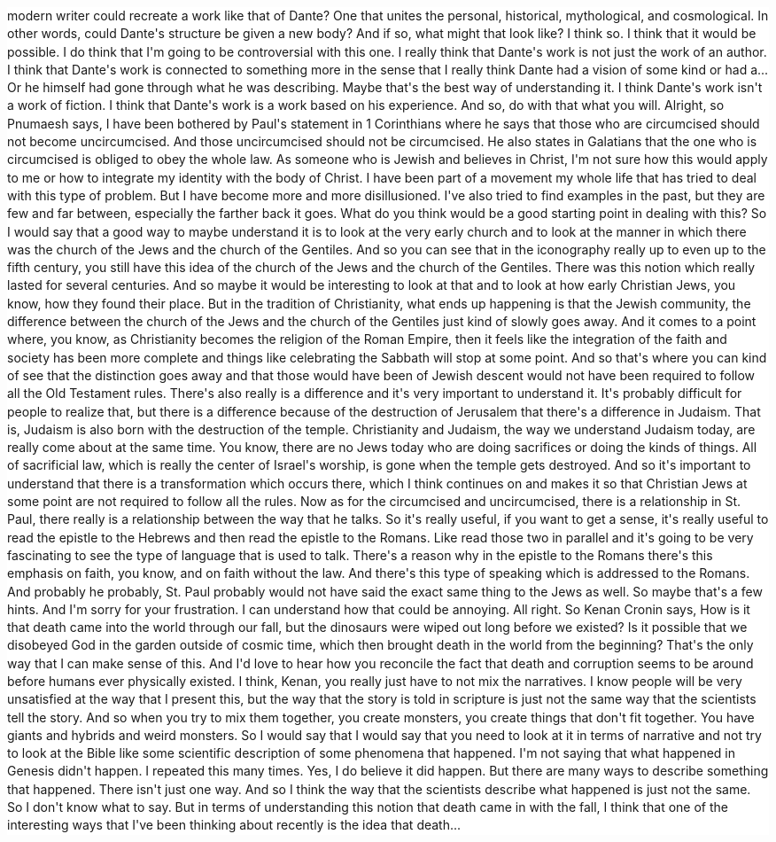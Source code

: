 modern writer could recreate a work like that of Dante? One that unites the personal, historical, mythological, and cosmological. In other words, could Dante's structure be given a new body? And if so, what might that look like? I think so. I think that it would be possible. I do think that I'm going to be controversial with this one. I really think that Dante's work is not just the work of an author. I think that Dante's work is connected to something more in the sense that I really think Dante had a vision of some kind or had a... Or he himself had gone through what he was describing. Maybe that's the best way of understanding it. I think Dante's work isn't a work of fiction. I think that Dante's work is a work based on his experience. And so, do with that what you will. Alright, so Pnumaesh says, I have been bothered by Paul's statement in 1 Corinthians where he says that those who are circumcised should not become uncircumcised. And those uncircumcised should not be circumcised. He also states in Galatians that the one who is circumcised is obliged to obey the whole law. As someone who is Jewish and believes in Christ, I'm not sure how this would apply to me or how to integrate my identity with the body of Christ. I have been part of a movement my whole life that has tried to deal with this type of problem. But I have become more and more disillusioned. I've also tried to find examples in the past, but they are few and far between, especially the farther back it goes. What do you think would be a good starting point in dealing with this? So I would say that a good way to maybe understand it is to look at the very early church and to look at the manner in which there was the church of the Jews and the church of the Gentiles. And so you can see that in the iconography really up to even up to the fifth century, you still have this idea of the church of the Jews and the church of the Gentiles. There was this notion which really lasted for several centuries. And so maybe it would be interesting to look at that and to look at how early Christian Jews, you know, how they found their place. But in the tradition of Christianity, what ends up happening is that the Jewish community, the difference between the church of the Jews and the church of the Gentiles just kind of slowly goes away. And it comes to a point where, you know, as Christianity becomes the religion of the Roman Empire, then it feels like the integration of the faith and society has been more complete and things like celebrating the Sabbath will stop at some point. And so that's where you can kind of see that the distinction goes away and that those would have been of Jewish descent would not have been required to follow all the Old Testament rules. There's also really is a difference and it's very important to understand it. It's probably difficult for people to realize that, but there is a difference because of the destruction of Jerusalem that there's a difference in Judaism. That is, Judaism is also born with the destruction of the temple. Christianity and Judaism, the way we understand Judaism today, are really come about at the same time. You know, there are no Jews today who are doing sacrifices or doing the kinds of things. All of sacrificial law, which is really the center of Israel's worship, is gone when the temple gets destroyed. And so it's important to understand that there is a transformation which occurs there, which I think continues on and makes it so that Christian Jews at some point are not required to follow all the rules. Now as for the circumcised and uncircumcised, there is a relationship in St. Paul, there really is a relationship between the way that he talks. So it's really useful, if you want to get a sense, it's really useful to read the epistle to the Hebrews and then read the epistle to the Romans. Like read those two in parallel and it's going to be very fascinating to see the type of language that is used to talk. There's a reason why in the epistle to the Romans there's this emphasis on faith, you know, and on faith without the law. And there's this type of speaking which is addressed to the Romans. And probably he probably, St. Paul probably would not have said the exact same thing to the Jews as well. So maybe that's a few hints. And I'm sorry for your frustration. I can understand how that could be annoying. All right. So Kenan Cronin says, How is it that death came into the world through our fall, but the dinosaurs were wiped out long before we existed? Is it possible that we disobeyed God in the garden outside of cosmic time, which then brought death in the world from the beginning? That's the only way that I can make sense of this. And I'd love to hear how you reconcile the fact that death and corruption seems to be around before humans ever physically existed. I think, Kenan, you really just have to not mix the narratives. I know people will be very unsatisfied at the way that I present this, but the way that the story is told in scripture is just not the same way that the scientists tell the story. And so when you try to mix them together, you create monsters, you create things that don't fit together. You have giants and hybrids and weird monsters. So I would say that I would say that you need to look at it in terms of narrative and not try to look at the Bible like some scientific description of some phenomena that happened. I'm not saying that what happened in Genesis didn't happen. I repeated this many times. Yes, I do believe it did happen. But there are many ways to describe something that happened. There isn't just one way. And so I think the way that the scientists describe what happened is just not the same. So I don't know what to say. But in terms of understanding this notion that death came in with the fall, I think that one of the interesting ways that I've been thinking about recently is the idea that death...